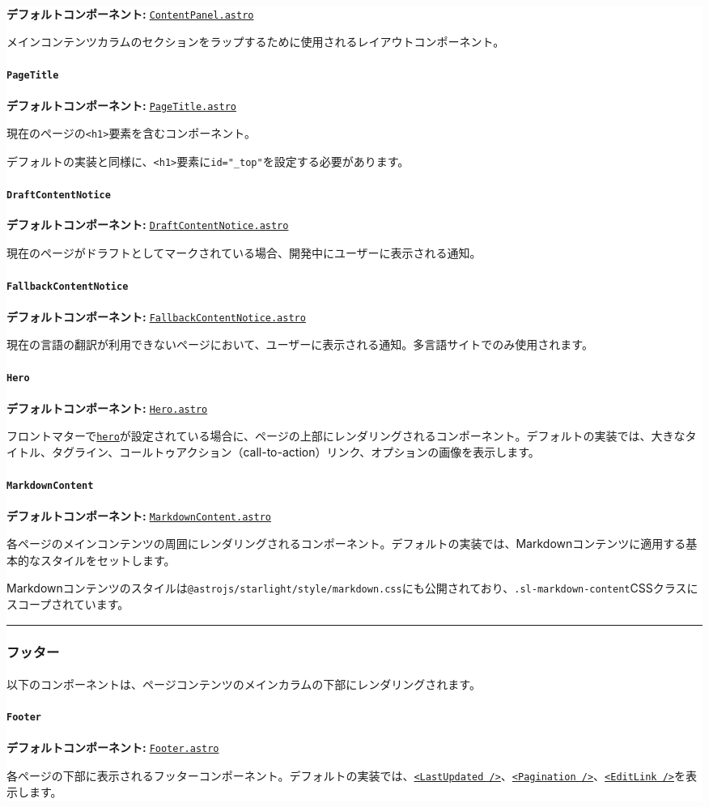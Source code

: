 **デフォルトコンポーネント:** [`ContentPanel.astro`](https://github.com/withastro/starlight/blob/main/packages/starlight/components/ContentPanel.astro)

メインコンテンツカラムのセクションをラップするために使用されるレイアウトコンポーネント。

#### `PageTitle`

**デフォルトコンポーネント:** [`PageTitle.astro`](https://github.com/withastro/starlight/blob/main/packages/starlight/components/PageTitle.astro)

現在のページの`<h1>`要素を含むコンポーネント。

デフォルトの実装と同様に、`<h1>`要素に`id="_top"`を設定する必要があります。

#### `DraftContentNotice`

**デフォルトコンポーネント:** [`DraftContentNotice.astro`](https://github.com/withastro/starlight/blob/main/packages/starlight/components/DraftContentNotice.astro)

現在のページがドラフトとしてマークされている場合、開発中にユーザーに表示される通知。

#### `FallbackContentNotice`

**デフォルトコンポーネント:** [`FallbackContentNotice.astro`](https://github.com/withastro/starlight/blob/main/packages/starlight/components/FallbackContentNotice.astro)

現在の言語の翻訳が利用できないページにおいて、ユーザーに表示される通知。多言語サイトでのみ使用されます。

#### `Hero`

**デフォルトコンポーネント:** [`Hero.astro`](https://github.com/withastro/starlight/blob/main/packages/starlight/components/Hero.astro)

フロントマターで[`hero`](/ja/reference/frontmatter/#hero)が設定されている場合に、ページの上部にレンダリングされるコンポーネント。デフォルトの実装では、大きなタイトル、タグライン、コールトゥアクション（call-to-action）リンク、オプションの画像を表示します。

#### `MarkdownContent`

**デフォルトコンポーネント:** [`MarkdownContent.astro`](https://github.com/withastro/starlight/blob/main/packages/starlight/components/MarkdownContent.astro)

各ページのメインコンテンツの周囲にレンダリングされるコンポーネント。デフォルトの実装では、Markdownコンテンツに適用する基本的なスタイルをセットします。

Markdownコンテンツのスタイルは`@astrojs/starlight/style/markdown.css`にも公開されており、`.sl-markdown-content`CSSクラスにスコープされています。

---

### フッター

以下のコンポーネントは、ページコンテンツのメインカラムの下部にレンダリングされます。

#### `Footer`

**デフォルトコンポーネント:** [`Footer.astro`](https://github.com/withastro/starlight/blob/main/packages/starlight/components/Footer.astro)

各ページの下部に表示されるフッターコンポーネント。デフォルトの実装では、[`<LastUpdated />`](#lastupdated)、[`<Pagination />`](#pagination)、[`<EditLink />`](#editlink)を表示します。
